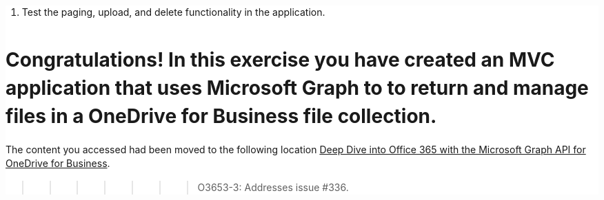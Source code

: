 1. Test the paging, upload, and delete functionality in the application.

Congratulations! In this exercise you have created an MVC application that uses Microsoft Graph to to return and manage files in a OneDrive for Business file collection.
=======
The content you accessed had been moved to the following location [Deep Dive into Office 365 with the Microsoft Graph API for OneDrive for Business](../O3653-3%20Deep%20Dive%20into%20Office%20365%20with%20the%20Microsoft%20Graph%20API%20for%20OneDrive%20for%20Business).
>>>>>>> O3653-3: Addresses issue #336.
